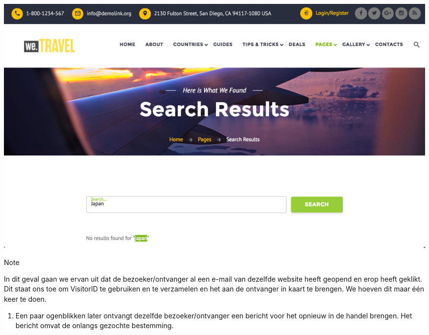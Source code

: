   ![](assets/trigger_uc_search_6.png)

   >[!NOTE]
   >
   >In dit geval gaan we ervan uit dat de bezoeker/ontvanger al een e-mail van dezelfde website heeft geopend en erop heeft geklikt. Dit staat ons toe om VisitorID te gebruiken en te verzamelen en het aan de ontvanger in kaart te brengen. We hoeven dit maar één keer te doen.

1. Een paar ogenblikken later ontvangt dezelfde bezoeker/ontvanger een bericht voor het opnieuw in de handel brengen. Het bericht omvat de onlangs gezochte bestemming.
